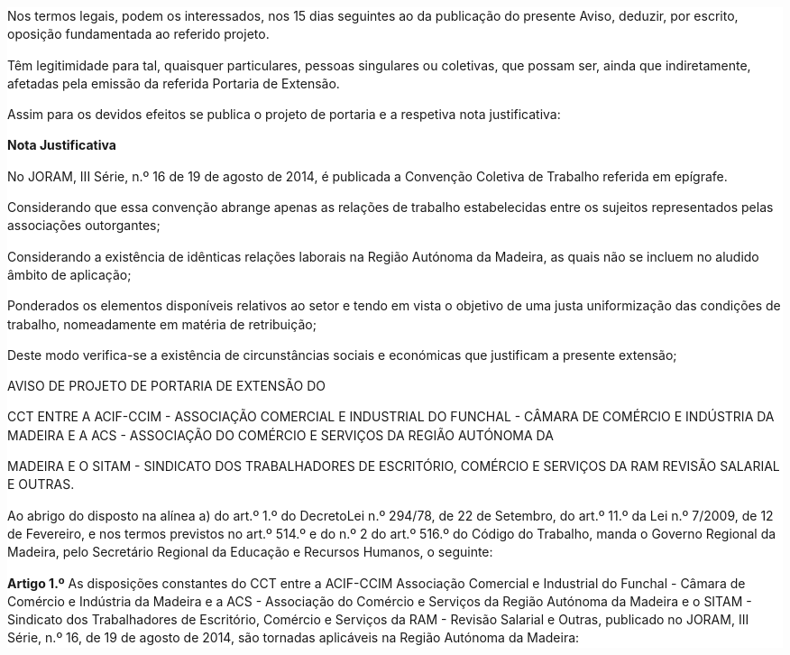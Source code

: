 
Nos termos legais, podem os interessados, nos 15 dias
seguintes ao da publicação do presente Aviso, deduzir, por
escrito, oposição fundamentada ao referido projeto.


Têm legitimidade para tal, quaisquer particulares, pessoas singulares ou coletivas, que possam ser, ainda que
indiretamente, afetadas pela emissão da referida Portaria de
Extensão.


Assim para os devidos efeitos se publica o projeto de portaria e a respetiva nota justificativa:


**Nota Justificativa**


No JORAM, III Série, n.º 16 de 19 de agosto de 2014, é
publicada a Convenção Coletiva de Trabalho referida em
epígrafe.



Considerando que essa convenção abrange apenas as
relações de trabalho estabelecidas entre os sujeitos representados pelas associações outorgantes;


Considerando a existência de idênticas relações laborais
na Região Autónoma da Madeira, as quais não se incluem no
aludido âmbito de aplicação;


Ponderados os elementos disponíveis relativos ao setor e
tendo em vista o objetivo de uma justa uniformização das
condições de trabalho, nomeadamente em matéria de retribuição;


Deste modo verifica-se a existência de circunstâncias
sociais e económicas que justificam a presente extensão;


AVISO DE PROJETO DE PORTARIA DE EXTENSÃO DO

CCT ENTRE A ACIF-CCIM - ASSOCIAÇÃO COMERCIAL E
INDUSTRIAL DO FUNCHAL - CÂMARA DE COMÉRCIO E
INDÚSTRIA DA MADEIRA E A ACS - ASSOCIAÇÃO DO
COMÉRCIO E SERVIÇOS DA REGIÃO AUTÓNOMA DA

MADEIRA E O SITAM - SINDICATO DOS TRABALHADORES DE ESCRITÓRIO, COMÉRCIO E SERVIÇOS DA RAM REVISÃO SALARIAL E OUTRAS.


Ao abrigo do disposto na alínea a) do art.º 1.º do DecretoLei n.º 294/78, de 22 de Setembro, do art.º 11.º da Lei n.º
7/2009, de 12 de Fevereiro, e nos termos previstos no art.º
514.º e do n.º 2 do art.º 516.º do Código do Trabalho, manda
o Governo Regional da Madeira, pelo Secretário Regional da
Educação e Recursos Humanos, o seguinte:


**Artigo 1.º**
As disposições constantes do CCT entre a ACIF-CCIM Associação Comercial e Industrial do Funchal - Câmara de
Comércio e Indústria da Madeira e a ACS - Associação do
Comércio e Serviços da Região Autónoma da Madeira e o
SITAM - Sindicato dos Trabalhadores de Escritório,
Comércio e Serviços da RAM - Revisão Salarial e Outras,
publicado no JORAM, III Série, n.º 16, de 19 de agosto de
2014, são tornadas aplicáveis na Região Autónoma da
Madeira:
